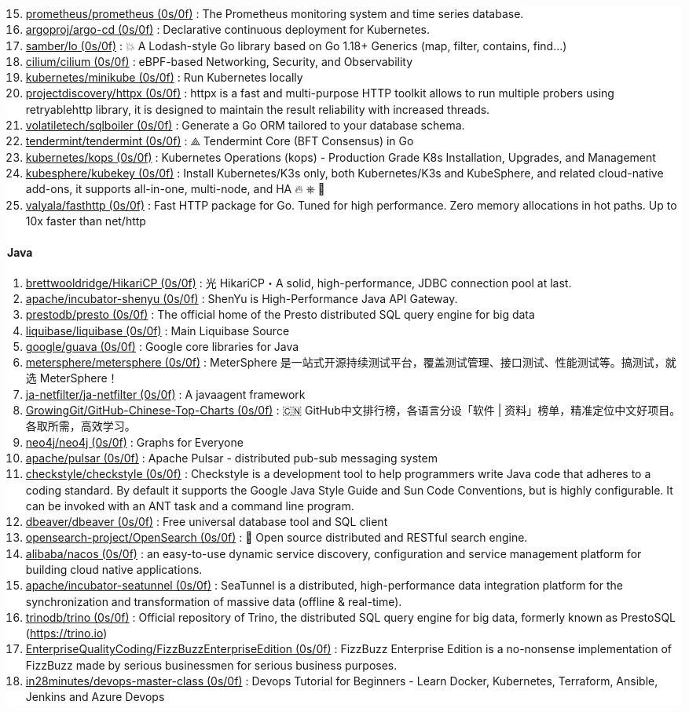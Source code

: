 15. [prometheus/prometheus (0s/0f)](https://github.com/prometheus/prometheus) : The Prometheus monitoring system and time series database.
16. [argoproj/argo-cd (0s/0f)](https://github.com/argoproj/argo-cd) : Declarative continuous deployment for Kubernetes.
17. [samber/lo (0s/0f)](https://github.com/samber/lo) : 💥 A Lodash-style Go library based on Go 1.18+ Generics (map, filter, contains, find...)
18. [cilium/cilium (0s/0f)](https://github.com/cilium/cilium) : eBPF-based Networking, Security, and Observability
19. [kubernetes/minikube (0s/0f)](https://github.com/kubernetes/minikube) : Run Kubernetes locally
20. [projectdiscovery/httpx (0s/0f)](https://github.com/projectdiscovery/httpx) : httpx is a fast and multi-purpose HTTP toolkit allows to run multiple probers using retryablehttp library, it is designed to maintain the result reliability with increased threads.
21. [volatiletech/sqlboiler (0s/0f)](https://github.com/volatiletech/sqlboiler) : Generate a Go ORM tailored to your database schema.
22. [tendermint/tendermint (0s/0f)](https://github.com/tendermint/tendermint) : ⟁ Tendermint Core (BFT Consensus) in Go
23. [kubernetes/kops (0s/0f)](https://github.com/kubernetes/kops) : Kubernetes Operations (kops) - Production Grade K8s Installation, Upgrades, and Management
24. [kubesphere/kubekey (0s/0f)](https://github.com/kubesphere/kubekey) : Install Kubernetes/K3s only, both Kubernetes/K3s and KubeSphere, and related cloud-native add-ons, it supports all-in-one, multi-node, and HA 🔥 ⎈ 🐳
25. [valyala/fasthttp (0s/0f)](https://github.com/valyala/fasthttp) : Fast HTTP package for Go. Tuned for high performance. Zero memory allocations in hot paths. Up to 10x faster than net/http

#### Java
1. [brettwooldridge/HikariCP (0s/0f)](https://github.com/brettwooldridge/HikariCP) : 光 HikariCP・A solid, high-performance, JDBC connection pool at last.
2. [apache/incubator-shenyu (0s/0f)](https://github.com/apache/incubator-shenyu) : ShenYu is High-Performance Java API Gateway.
3. [prestodb/presto (0s/0f)](https://github.com/prestodb/presto) : The official home of the Presto distributed SQL query engine for big data
4. [liquibase/liquibase (0s/0f)](https://github.com/liquibase/liquibase) : Main Liquibase Source
5. [google/guava (0s/0f)](https://github.com/google/guava) : Google core libraries for Java
6. [metersphere/metersphere (0s/0f)](https://github.com/metersphere/metersphere) : MeterSphere 是一站式开源持续测试平台，覆盖测试管理、接口测试、性能测试等。搞测试，就选 MeterSphere！
7. [ja-netfilter/ja-netfilter (0s/0f)](https://github.com/ja-netfilter/ja-netfilter) : A javaagent framework
8. [GrowingGit/GitHub-Chinese-Top-Charts (0s/0f)](https://github.com/GrowingGit/GitHub-Chinese-Top-Charts) : 🇨🇳 GitHub中文排行榜，各语言分设「软件 | 资料」榜单，精准定位中文好项目。各取所需，高效学习。
9. [neo4j/neo4j (0s/0f)](https://github.com/neo4j/neo4j) : Graphs for Everyone
10. [apache/pulsar (0s/0f)](https://github.com/apache/pulsar) : Apache Pulsar - distributed pub-sub messaging system
11. [checkstyle/checkstyle (0s/0f)](https://github.com/checkstyle/checkstyle) : Checkstyle is a development tool to help programmers write Java code that adheres to a coding standard. By default it supports the Google Java Style Guide and Sun Code Conventions, but is highly configurable. It can be invoked with an ANT task and a command line program.
12. [dbeaver/dbeaver (0s/0f)](https://github.com/dbeaver/dbeaver) : Free universal database tool and SQL client
13. [opensearch-project/OpenSearch (0s/0f)](https://github.com/opensearch-project/OpenSearch) : 🔎 Open source distributed and RESTful search engine.
14. [alibaba/nacos (0s/0f)](https://github.com/alibaba/nacos) : an easy-to-use dynamic service discovery, configuration and service management platform for building cloud native applications.
15. [apache/incubator-seatunnel (0s/0f)](https://github.com/apache/incubator-seatunnel) : SeaTunnel is a distributed, high-performance data integration platform for the synchronization and transformation of massive data (offline & real-time).
16. [trinodb/trino (0s/0f)](https://github.com/trinodb/trino) : Official repository of Trino, the distributed SQL query engine for big data, formerly known as PrestoSQL (https://trino.io)
17. [EnterpriseQualityCoding/FizzBuzzEnterpriseEdition (0s/0f)](https://github.com/EnterpriseQualityCoding/FizzBuzzEnterpriseEdition) : FizzBuzz Enterprise Edition is a no-nonsense implementation of FizzBuzz made by serious businessmen for serious business purposes.
18. [in28minutes/devops-master-class (0s/0f)](https://github.com/in28minutes/devops-master-class) : Devops Tutorial for Beginners - Learn Docker, Kubernetes, Terraform, Ansible, Jenkins and Azure Devops